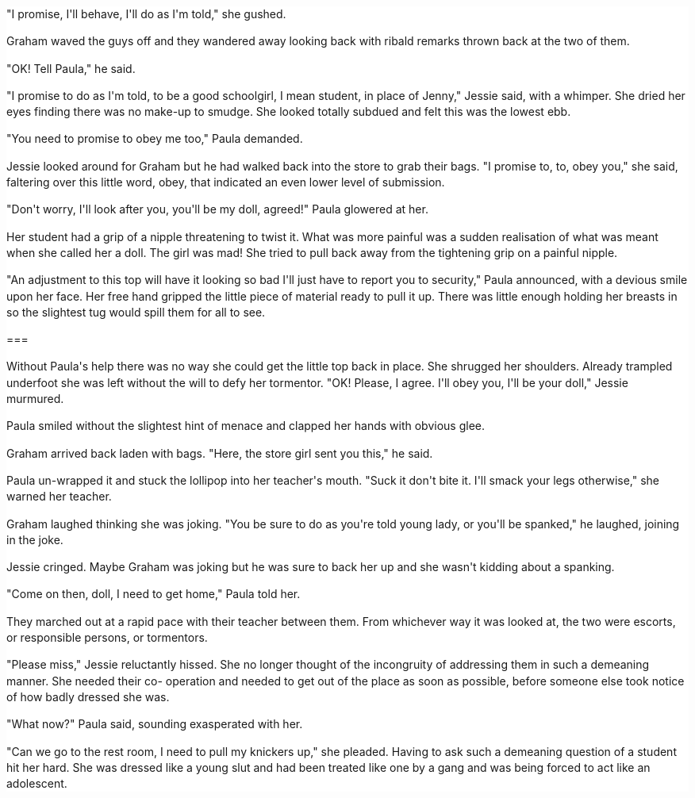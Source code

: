 "I promise, I'll behave, I'll do as I'm told," she gushed. 

Graham waved the guys off and they wandered away looking back with ribald remarks thrown back at the two of them. 

"OK! Tell Paula," he said. 

"I promise to do as I'm told, to be a good schoolgirl, I mean student, in place of Jenny," Jessie said, with a whimper. She dried her eyes finding there was no make-up to smudge. She looked totally subdued and felt this was the lowest ebb. 

"You need to promise to obey me too," Paula demanded. 

Jessie looked around for Graham but he had walked back into the store to grab their bags. "I promise to, to, obey you," she said, faltering over this little word, obey, that indicated an even lower level of submission. 

"Don't worry, I'll look after you, you'll be my doll, agreed!" Paula glowered at her. 

Her student had a grip of a nipple threatening to twist it. What was more painful was a sudden realisation of what was meant when she called her a doll. The girl was mad! She tried to pull back away from the tightening grip on a painful nipple. 

"An adjustment to this top will have it looking so bad I'll just have to report you to security," Paula announced, with a devious smile upon her face. Her free hand gripped the little piece of material ready to pull it up. There was little enough holding her breasts in so the slightest tug would spill them for all to see.  

===

Without Paula's help there was no way she could get the little top back in place. She shrugged her shoulders. Already trampled underfoot she was left without the will to defy her tormentor. "OK! Please, I agree. I'll obey you, I'll be your doll," Jessie murmured. 

Paula smiled without the slightest hint of menace and clapped her hands with obvious glee. 

Graham arrived back laden with bags. "Here, the store girl sent you this," he said. 

Paula un-wrapped it and stuck the lollipop into her teacher's mouth. "Suck it don't bite it. I'll smack your legs otherwise," she warned her teacher. 

Graham laughed thinking she was joking. "You be sure to do as you're told young lady, or you'll be spanked," he laughed, joining in the joke. 

Jessie cringed. Maybe Graham was joking but he was sure to back her up and she wasn't kidding about a spanking. 

"Come on then, doll, I need to get home," Paula told her. 

They marched out at a rapid pace with their teacher between them. From whichever way it was looked at, the two were escorts, or responsible persons, or tormentors. 

"Please miss," Jessie reluctantly hissed. She no longer thought of the incongruity of addressing them in such a demeaning manner. She needed their co- operation and needed to get out of the place as soon as possible, before someone else took notice of how badly dressed she was. 

"What now?" Paula said, sounding exasperated with her. 

"Can we go to the rest room, I need to pull my knickers up," she pleaded. Having to ask such a demeaning question of a student hit her hard. She was dressed like a young slut and had been treated like one by a gang and was being forced to act like an adolescent. 
